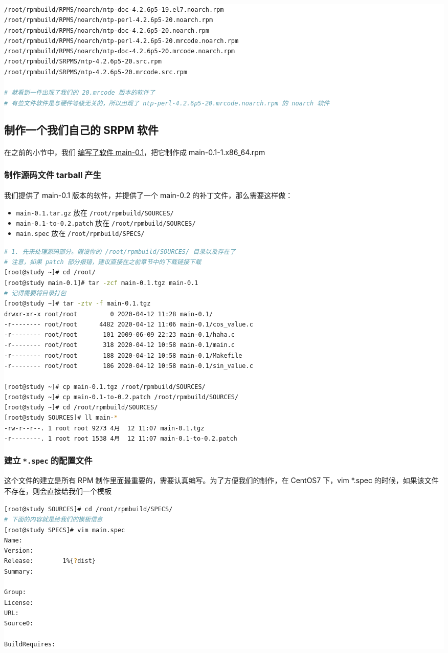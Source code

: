 ```bash
/root/rpmbuild/RPMS/noarch/ntp-doc-4.2.6p5-19.el7.noarch.rpm
/root/rpmbuild/RPMS/noarch/ntp-perl-4.2.6p5-20.noarch.rpm
/root/rpmbuild/RPMS/noarch/ntp-doc-4.2.6p5-20.noarch.rpm
/root/rpmbuild/RPMS/noarch/ntp-perl-4.2.6p5-20.mrcode.noarch.rpm
/root/rpmbuild/RPMS/noarch/ntp-doc-4.2.6p5-20.mrcode.noarch.rpm
/root/rpmbuild/SRPMS/ntp-4.2.6p5-20.src.rpm
/root/rpmbuild/SRPMS/ntp-4.2.6p5-20.mrcode.src.rpm

# 就看到一件出现了我们的 20.mrcode 版本的软件了
# 有些文件软件是与硬件等级无关的，所以出现了 ntp-perl-4.2.6p5-20.mrcode.noarch.rpm 的 noarch 软件
```

## 制作一个我们自己的 SRPM 软件

在之前的小节中，我们 [编写了软件 main-0.1](../21/04.md)，把它制作成 main-0.1-1.x86_64.rpm

### 制作源码文件 tarball 产生

我们提供了 main-0.1 版本的软件，并提供了一个 main-0.2 的补丁文件，那么需要这样做：

- `main-0.1.tar.gz` 放在 `/root/rpmbuild/SOURCES/`
- `main-0.1-to-0.2.patch` 放在 `/root/rpmbuild/SOURCES/`
- `main.spec` 放在 `/root/rpmbuild/SPECS/`

```bash
# 1. 先来处理源码部分。假设你的 /root/rpmbuild/SOURCES/ 目录以及存在了
# 注意，如果 patch 部分报错，建议直接在之前章节中的下载链接下载
[root@study ~]# cd /root/
[root@study main-0.1]# tar -zcf main-0.1.tgz main-0.1
# 记得需要将目录打包
[root@study ~]# tar -ztv -f main-0.1.tgz 
drwxr-xr-x root/root         0 2020-04-12 11:28 main-0.1/
-r-------- root/root      4482 2020-04-12 11:06 main-0.1/cos_value.c
-r-------- root/root       101 2009-06-09 22:23 main-0.1/haha.c
-r-------- root/root       318 2020-04-12 10:58 main-0.1/main.c
-r-------- root/root       188 2020-04-12 10:58 main-0.1/Makefile
-r-------- root/root       186 2020-04-12 10:58 main-0.1/sin_value.c

[root@study ~]# cp main-0.1.tgz /root/rpmbuild/SOURCES/
[root@study ~]# cp main-0.1-to-0.2.patch /root/rpmbuild/SOURCES/
[root@study ~]# cd /root/rpmbuild/SOURCES/
[root@study SOURCES]# ll main-*
-rw-r--r--. 1 root root 9273 4月  12 11:07 main-0.1.tgz
-r--------. 1 root root 1538 4月  12 11:07 main-0.1-to-0.2.patch
```

### 建立 `*.spec` 的配置文件

这个文件的建立是所有 RPM 制作里面最重要的，需要认真编写。为了方便我们的制作，在 CentOS7 下，vim *.spec 的时候，如果该文件不存在，则会直接给我们一个模板

```bash
[root@study SOURCES]# cd /root/rpmbuild/SPECS/
# 下面的内容就是给我们的模板信息
[root@study SPECS]# vim main.spec
Name:
Version:
Release:        1%{?dist}
Summary:

Group:
License:
URL:
Source0:

BuildRequires:
```